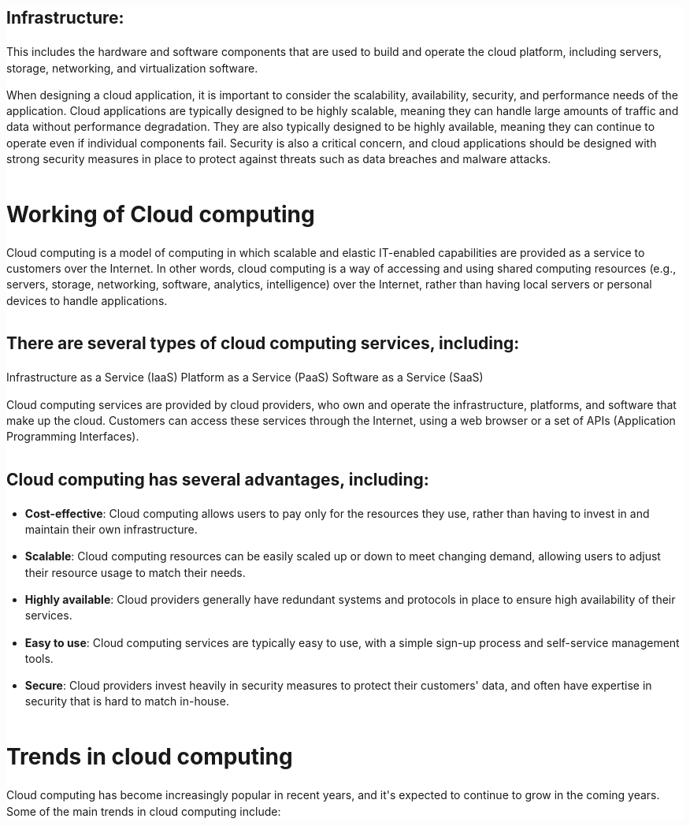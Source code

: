 ## Infrastructure: 
This includes the hardware and software components that are used to build and operate the cloud platform, including servers, storage, networking, and virtualization software.

When designing a cloud application, it is important to consider the scalability, availability, security, and performance needs of the application. Cloud applications are typically designed to be highly scalable, meaning they can handle large amounts of traffic and data without performance degradation. They are also typically designed to be highly available, meaning they can continue to operate even if individual components fail. Security is also a critical concern, and cloud applications should be designed with strong security measures in place to protect against threats such as data breaches and malware attacks.


# Working of Cloud computing

Cloud computing is a model of computing in which scalable and elastic IT-enabled capabilities are provided as a service to customers over the Internet. In other words, cloud computing is a way of accessing and using shared computing resources (e.g., servers, storage, networking, software, analytics, intelligence) over the Internet, rather than having local servers or personal devices to handle applications.

## There are several types of cloud computing services, including:

Infrastructure as a Service (IaaS)
Platform as a Service (PaaS)
Software as a Service (SaaS)

Cloud computing services are provided by cloud providers, who own and operate the infrastructure, platforms, and software that make up the cloud. Customers can access these services through the Internet, using a web browser or a set of APIs (Application Programming Interfaces).

## Cloud computing has several advantages, including:

- **Cost-effective**: Cloud computing allows users to pay only for the resources they use, rather than having to invest in and maintain their own infrastructure.

- **Scalable**: Cloud computing resources can be easily scaled up or down to meet changing demand, allowing users to adjust their resource usage to match their needs.

- **Highly available**: Cloud providers generally have redundant systems and protocols in place to ensure high availability of their services.

- **Easy to use**: Cloud computing services are typically easy to use, with a simple sign-up process and self-service management tools.

- **Secure**: Cloud providers invest heavily in security measures to protect their customers' data, and often have expertise in security that is hard to match in-house.

# Trends in cloud computing
Cloud computing has become increasingly popular in recent years, and it's expected to continue to grow in the coming years. Some of the main trends in cloud computing include:
